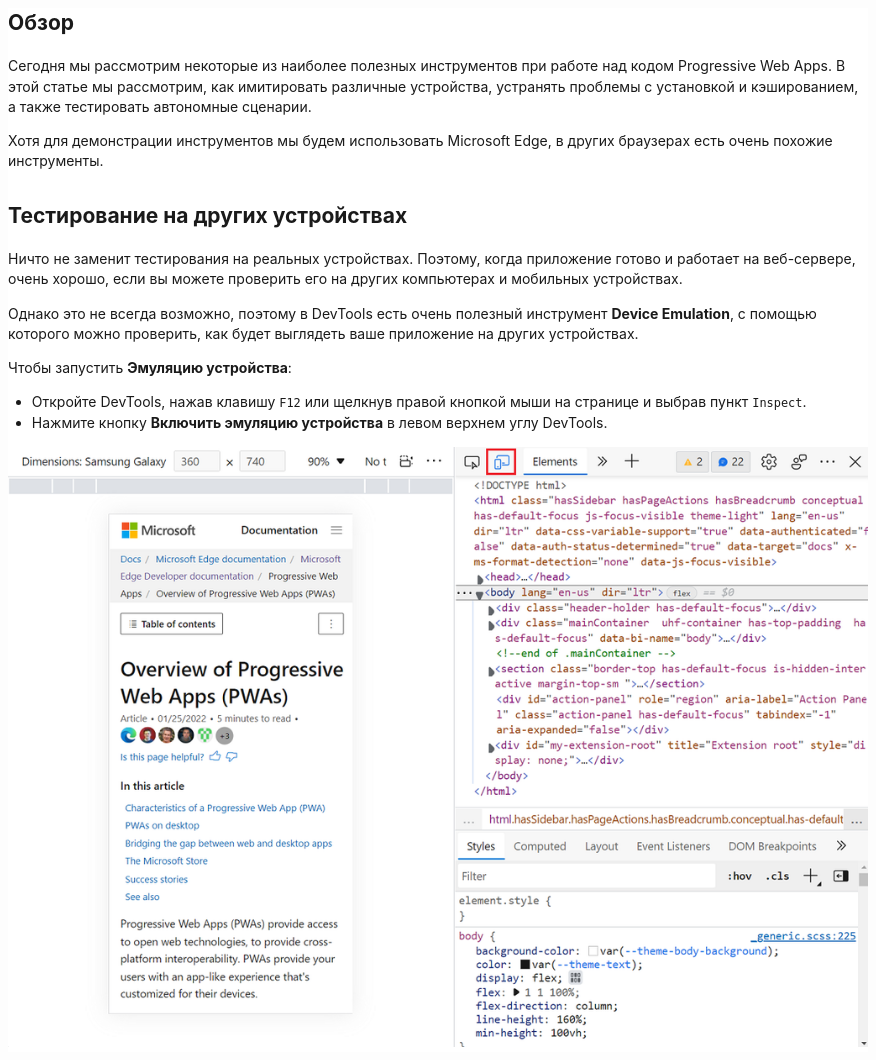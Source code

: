 ## Обзор

Сегодня мы рассмотрим некоторые из наиболее полезных инструментов при работе над кодом Progressive Web Apps. В этой статье мы рассмотрим, как имитировать различные устройства, устранять проблемы с установкой и кэшированием, а также тестировать автономные сценарии.

Хотя для демонстрации инструментов мы будем использовать Microsoft Edge, в других браузерах есть очень похожие инструменты.

## Тестирование на других устройствах

Ничто не заменит тестирования на реальных устройствах. Поэтому, когда приложение готово и работает на веб-сервере, очень хорошо, если вы можете проверить его на других компьютерах и мобильных устройствах.

Однако это не всегда возможно, поэтому в DevTools есть очень полезный инструмент **Device Emulation**, с помощью которого можно проверить, как будет выглядеть ваше приложение на других устройствах.

Чтобы запустить **Эмуляцию устройства**:

-   Откройте DevTools, нажав клавишу `F12` или щелкнув правой кнопкой мыши на странице и выбрав пункт `Inspect`.
-   Нажмите кнопку **Включить эмуляцию устройства** в левом верхнем углу DevTools.

![Снимок вкладки в Microsoft Edge с открытой программой DevTools и запущенным инструментом эмуляции устройств, в результате чего страница отображается как на мобильном устройстве](_media/device-mode.png)
